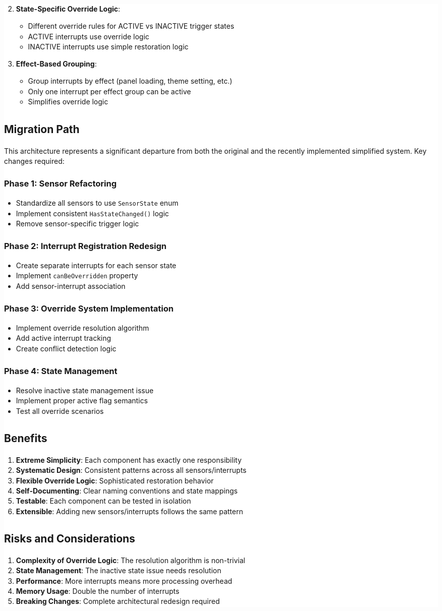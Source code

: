 2. **State-Specific Override Logic**:
   - Different override rules for ACTIVE vs INACTIVE trigger states
   - ACTIVE interrupts use override logic
   - INACTIVE interrupts use simple restoration logic

3. **Effect-Based Grouping**:
   - Group interrupts by effect (panel loading, theme setting, etc.)
   - Only one interrupt per effect group can be active
   - Simplifies override logic

## Migration Path

This architecture represents a significant departure from both the original and the recently implemented simplified system. Key changes required:

### Phase 1: Sensor Refactoring
- Standardize all sensors to use `SensorState` enum
- Implement consistent `HasStateChanged()` logic
- Remove sensor-specific trigger logic

### Phase 2: Interrupt Registration Redesign
- Create separate interrupts for each sensor state
- Implement `canBeOverridden` property
- Add sensor-interrupt association

### Phase 3: Override System Implementation
- Implement override resolution algorithm
- Add active interrupt tracking
- Create conflict detection logic

### Phase 4: State Management
- Resolve inactive state management issue
- Implement proper active flag semantics
- Test all override scenarios

## Benefits

1. **Extreme Simplicity**: Each component has exactly one responsibility
2. **Systematic Design**: Consistent patterns across all sensors/interrupts
3. **Flexible Override Logic**: Sophisticated restoration behavior
4. **Self-Documenting**: Clear naming conventions and state mappings
5. **Testable**: Each component can be tested in isolation
6. **Extensible**: Adding new sensors/interrupts follows the same pattern

## Risks and Considerations

1. **Complexity of Override Logic**: The resolution algorithm is non-trivial
2. **State Management**: The inactive state issue needs resolution
3. **Performance**: More interrupts means more processing overhead  
4. **Memory Usage**: Double the number of interrupts
5. **Breaking Changes**: Complete architectural redesign required
